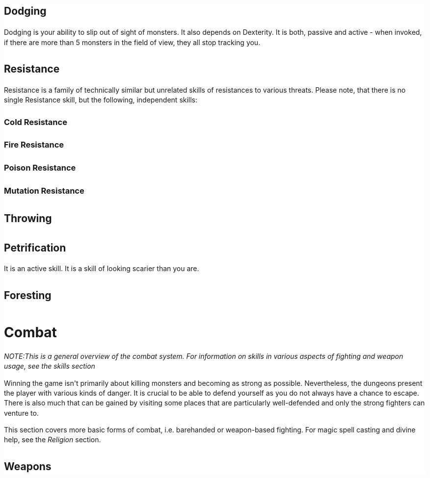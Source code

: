 ## Dodging

Dodging is your ability to slip out of sight of monsters. It also
depends on Dexterity. It is both, passive and active - when invoked,
if there are more than 5 monsters in the field of view, they all stop
tracking you.

## Resistance

Resistance is a family of technically similar but unrelated skills of
resistances to various threats. Please note, that there is no single
Resistance skill, but the following, independent skills:

### Cold  Resistance

### Fire Resistance

### Poison Resistance

### Mutation Resistance

## Throwing

## Petrification

It is an active skill. It is a skill of looking scarier than you are.

## Foresting

# Combat

*NOTE:*_This is a general overview of the combat system. For
information on skills in various aspects of fighting and weapon usage,
see the skills section_

Winning the game isn't primarily about killing monsters and becoming
as strong as possible. Nevertheless, the dungeons present the player
with various kinds of danger. It is crucial to be able to defend
yourself as you do not always have a chance to escape. There is also
much that can be gained by visiting some places that are particularly
well-defended and only the strong fighters can venture to.

This section covers more basic forms of combat, i.e. barehanded or
weapon-based fighting. For magic spell casting and divine help, see
the _Religion_ section.

## Weapons
